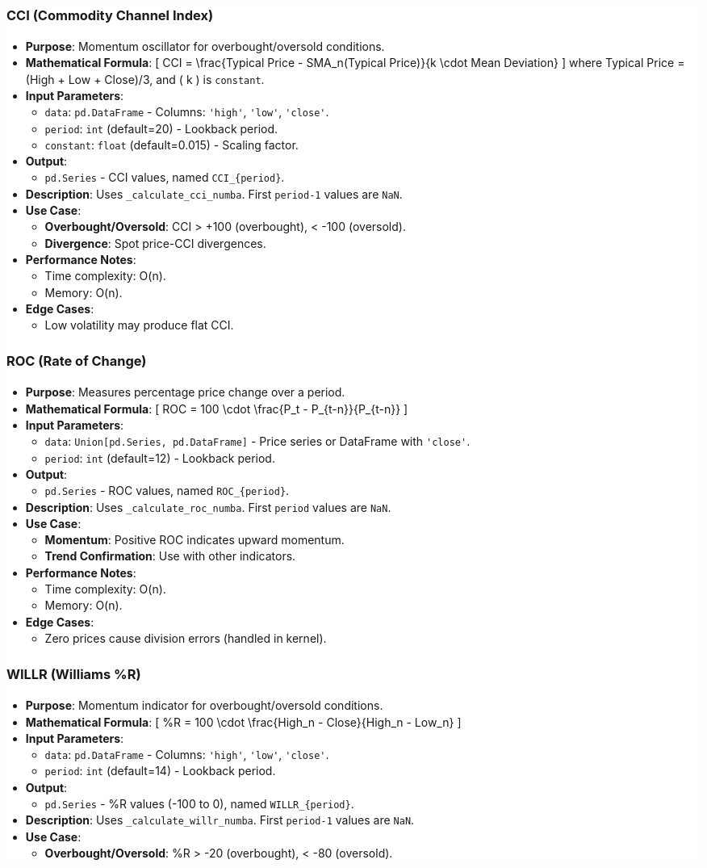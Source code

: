 ### CCI (Commodity Channel Index)

- **Purpose**: Momentum oscillator for overbought/oversold conditions.
- **Mathematical Formula**:
  \[
  CCI = \frac{Typical Price - SMA_n(Typical Price)}{k \cdot Mean Deviation}
  \]
  where Typical Price = (High + Low + Close)/3, and \( k \) is `constant`.
- **Input Parameters**:
  - `data`: `pd.DataFrame` - Columns: `'high'`, `'low'`, `'close'`.
  - `period`: `int` (default=20) - Lookback period.
  - `constant`: `float` (default=0.015) - Scaling factor.
- **Output**:
  - `pd.Series` - CCI values, named `CCI_{period}`.
- **Description**:
  Uses `_calculate_cci_numba`. First `period-1` values are `NaN`.
- **Use Case**:
  - **Overbought/Oversold**: CCI > +100 (overbought), < -100 (oversold).
  - **Divergence**: Spot price-CCI divergences.
- **Performance Notes**:
  - Time complexity: O(n).
  - Memory: O(n).
- **Edge Cases**:
  - Low volatility may produce flat CCI.

### ROC (Rate of Change)

- **Purpose**: Measures percentage price change over a period.
- **Mathematical Formula**:
  \[
  ROC = 100 \cdot \frac{P_t - P_{t-n}}{P_{t-n}}
  \]
- **Input Parameters**:
  - `data`: `Union[pd.Series, pd.DataFrame]` - Price series or DataFrame with `'close'`.
  - `period`: `int` (default=12) - Lookback period.
- **Output**:
  - `pd.Series` - ROC values, named `ROC_{period}`.
- **Description**:
  Uses `_calculate_roc_numba`. First `period` values are `NaN`.
- **Use Case**:
  - **Momentum**: Positive ROC indicates upward momentum.
  - **Trend Confirmation**: Use with other indicators.
- **Performance Notes**:
  - Time complexity: O(n).
  - Memory: O(n).
- **Edge Cases**:
  - Zero prices cause division errors (handled in kernel).

### WILLR (Williams %R)

- **Purpose**: Momentum indicator for overbought/oversold conditions.
- **Mathematical Formula**:
  \[
  \%R = 100 \cdot \frac{High_n - Close}{High_n - Low_n}
  \]
- **Input Parameters**:
  - `data`: `pd.DataFrame` - Columns: `'high'`, `'low'`, `'close'`.
  - `period`: `int` (default=14) - Lookback period.
- **Output**:
  - `pd.Series` - %R values (-100 to 0), named `WILLR_{period}`.
- **Description**:
  Uses `_calculate_willr_numba`. First `period-1` values are `NaN`.
- **Use Case**:
  - **Overbought/Oversold**: %R > -20 (overbought), < -80 (oversold).
